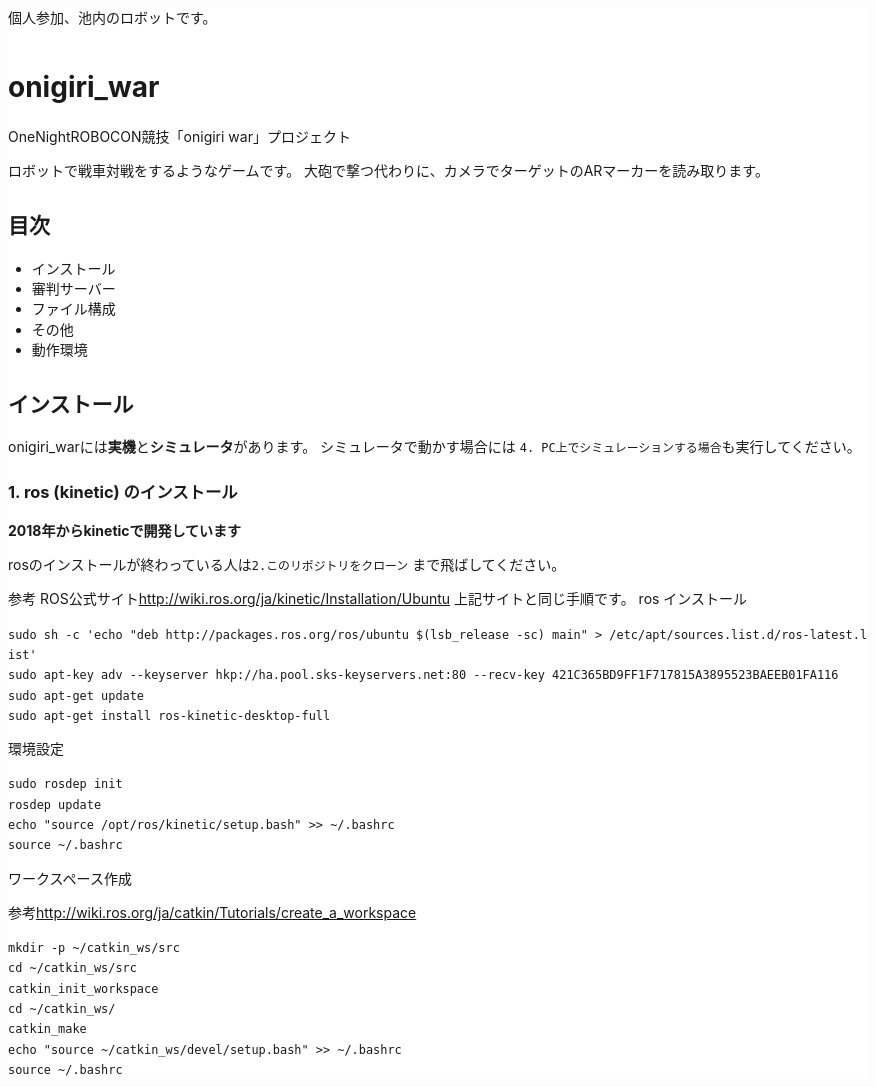 個人参加、池内のロボットです。


# onigiri_war
OneNightROBOCON競技「onigiri war」プロジェクト

ロボットで戦車対戦をするようなゲームです。
大砲で撃つ代わりに、カメラでターゲットのARマーカーを読み取ります。


## 目次
- インストール
- 審判サーバー
- ファイル構成
- その他
- 動作環境

## インストール
onigiri_warには**実機**と**シミュレータ**があります。
シミュレータで動かす場合には `4. PC上でシミュレーションする場合`も実行してください。


### 1. ros (kinetic) のインストール
**2018年からkineticで開発しています**

rosのインストールが終わっている人は`2.このリポジトリをクローン` まで飛ばしてください。

参考  ROS公式サイト<http://wiki.ros.org/ja/kinetic/Installation/Ubuntu>
上記サイトと同じ手順です。
ros インストール
```
sudo sh -c 'echo "deb http://packages.ros.org/ros/ubuntu $(lsb_release -sc) main" > /etc/apt/sources.list.d/ros-latest.list'
sudo apt-key adv --keyserver hkp://ha.pool.sks-keyservers.net:80 --recv-key 421C365BD9FF1F717815A3895523BAEEB01FA116
sudo apt-get update
sudo apt-get install ros-kinetic-desktop-full
```
環境設定
```
sudo rosdep init
rosdep update
echo "source /opt/ros/kinetic/setup.bash" >> ~/.bashrc
source ~/.bashrc
```
ワークスペース作成

参考<http://wiki.ros.org/ja/catkin/Tutorials/create_a_workspace>
```
mkdir -p ~/catkin_ws/src
cd ~/catkin_ws/src
catkin_init_workspace
cd ~/catkin_ws/
catkin_make
echo "source ~/catkin_ws/devel/setup.bash" >> ~/.bashrc
source ~/.bashrc
```
